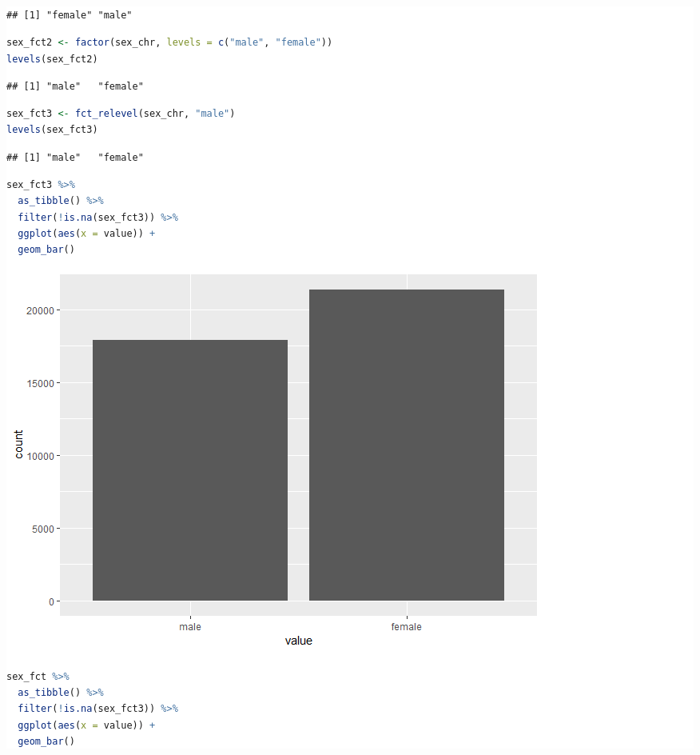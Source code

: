     ## [1] "female" "male"

``` r
sex_fct2 <- factor(sex_chr, levels = c("male", "female"))
levels(sex_fct2)
```

    ## [1] "male"   "female"

``` r
sex_fct3 <- fct_relevel(sex_chr, "male")
levels(sex_fct3)
```

    ## [1] "male"   "female"

``` r
sex_fct3 %>%
  as_tibble() %>%
  filter(!is.na(sex_fct3)) %>%
  ggplot(aes(x = value)) +
  geom_bar()
```

![](class8_files/figure-markdown_github/unnamed-chunk-6-1.png)

``` r
sex_fct %>%
  as_tibble() %>%
  filter(!is.na(sex_fct3)) %>%
  ggplot(aes(x = value)) +
  geom_bar()
```
